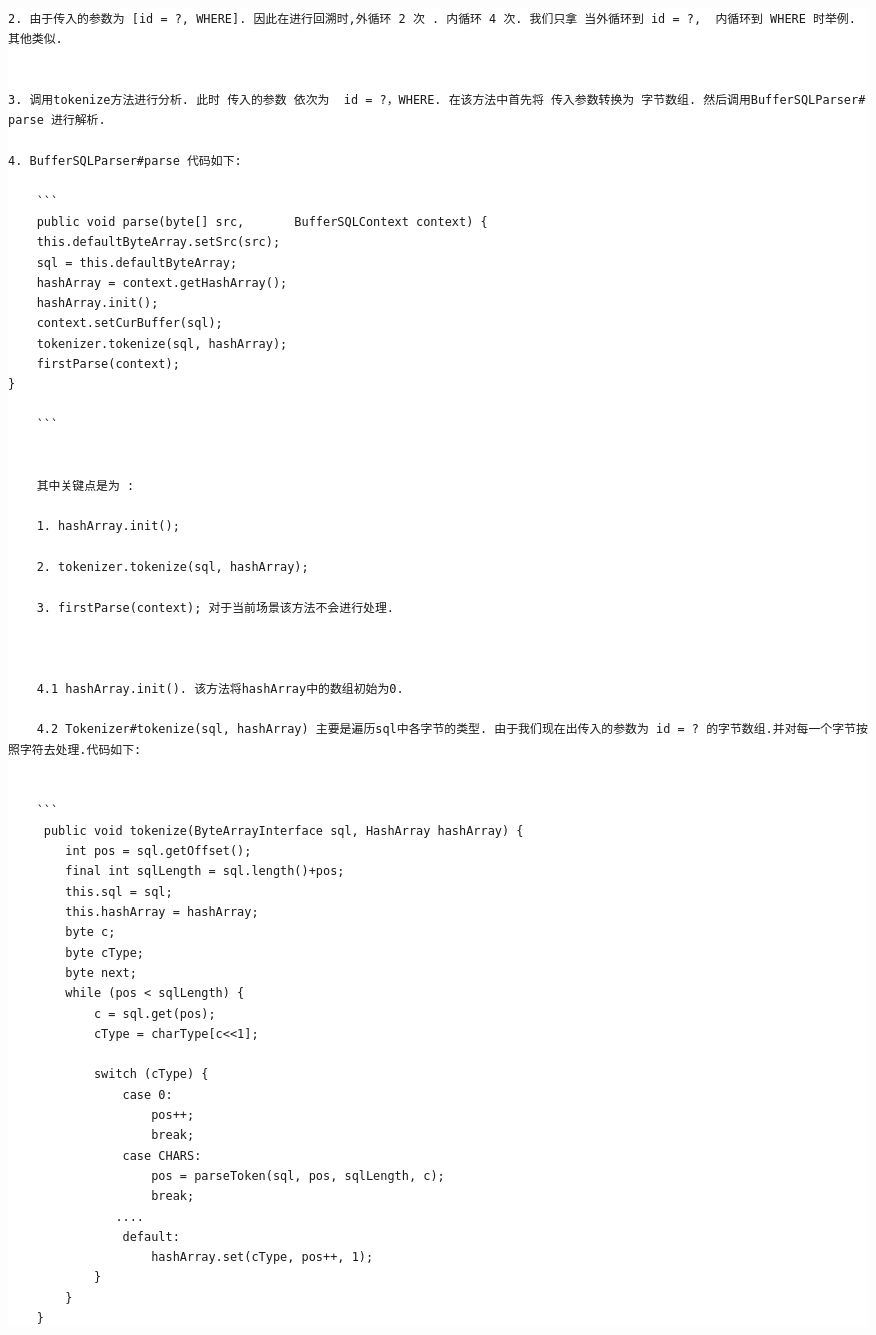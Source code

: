 	2. 由于传入的参数为	[id = ?, WHERE]. 因此在进行回溯时,外循环 2 次 . 内循环 4 次. 我们只拿 当外循环到 id = ?,  内循环到 WHERE 时举例. 其他类似.

	
	3. 调用tokenize方法进行分析. 此时 传入的参数 依次为  id = ?，WHERE. 在该方法中首先将 传入参数转换为 字节数组. 然后调用BufferSQLParser# parse 进行解析.

	4. BufferSQLParser#parse 代码如下: 

		```
		public void parse(byte[] src,		BufferSQLContext context) {
        this.defaultByteArray.setSrc(src);
        sql = this.defaultByteArray;
        hashArray = context.getHashArray();
        hashArray.init();
        context.setCurBuffer(sql);
        tokenizer.tokenize(sql, hashArray);
        firstParse(context);
    }
		
		```
		
		
		其中关键点是为 :
		
		1. hashArray.init();

		2. tokenizer.tokenize(sql, hashArray);

		3. firstParse(context); 对于当前场景该方法不会进行处理.

		
		
		4.1 hashArray.init(). 该方法将hashArray中的数组初始为0.
		
		4.2 Tokenizer#tokenize(sql, hashArray) 主要是遍历sql中各字节的类型. 由于我们现在出传入的参数为 id = ? 的字节数组.并对每一个字节按照字符去处理.代码如下:
		
			
		```
		 public void tokenize(ByteArrayInterface sql, HashArray hashArray) {
	        int pos = sql.getOffset();
	        final int sqlLength = sql.length()+pos;
	        this.sql = sql;
	        this.hashArray = hashArray;
	        byte c;
	        byte cType;
	        byte next;
	        while (pos < sqlLength) {
	            c = sql.get(pos);
	            cType = charType[c<<1];
	
	            switch (cType) {
	                case 0:
	                    pos++;
	                    break;
	                case CHARS:
	                    pos = parseToken(sql, pos, sqlLength, c);
	                    break;
	               ....
	                default:
	                    hashArray.set(cType, pos++, 1);
	            }
	        }
	    }
